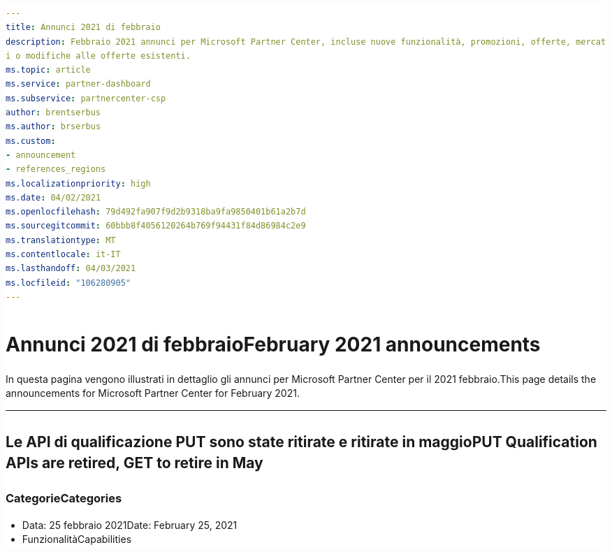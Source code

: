 ```yaml
---
title: Annunci 2021 di febbraio
description: Febbraio 2021 annunci per Microsoft Partner Center, incluse nuove funzionalità, promozioni, offerte, mercati o modifiche alle offerte esistenti.
ms.topic: article
ms.service: partner-dashboard
ms.subservice: partnercenter-csp
author: brentserbus
ms.author: brserbus
ms.custom:
- announcement
- references_regions
ms.localizationpriority: high
ms.date: 04/02/2021
ms.openlocfilehash: 79d492fa907f9d2b9318ba9fa9850401b61a2b7d
ms.sourcegitcommit: 60bbb8f4056120264b769f94431f84d86984c2e9
ms.translationtype: MT
ms.contentlocale: it-IT
ms.lasthandoff: 04/03/2021
ms.locfileid: "106280905"
---
```

# <a name="february-2021-announcements"></a><span data-ttu-id="30a0e-103">Annunci 2021 di febbraio</span><span class="sxs-lookup"><span data-stu-id="30a0e-103">February 2021 announcements</span></span>

<span data-ttu-id="30a0e-104">In questa pagina vengono illustrati in dettaglio gli annunci per Microsoft Partner Center per il 2021 febbraio.</span><span class="sxs-lookup"><span data-stu-id="30a0e-104">This page details the announcements for Microsoft Partner Center for February 2021.</span></span>

________________
## <a name="put-qualification-apis-are-retired-get-to-retire-in-may"></a><a name="14"></a> <span data-ttu-id="30a0e-105">Le API di qualificazione PUT sono state ritirate e ritirate in maggio</span><span class="sxs-lookup"><span data-stu-id="30a0e-105">PUT Qualification APIs are retired, GET to retire in May</span></span>

### <a name="categories"></a><span data-ttu-id="30a0e-106">Categorie</span><span class="sxs-lookup"><span data-stu-id="30a0e-106">Categories</span></span>

- <span data-ttu-id="30a0e-107">Data: 25 febbraio 2021</span><span class="sxs-lookup"><span data-stu-id="30a0e-107">Date: February 25, 2021</span></span>
- <span data-ttu-id="30a0e-108">Funzionalità</span><span class="sxs-lookup"><span data-stu-id="30a0e-108">Capabilities</span></span>
